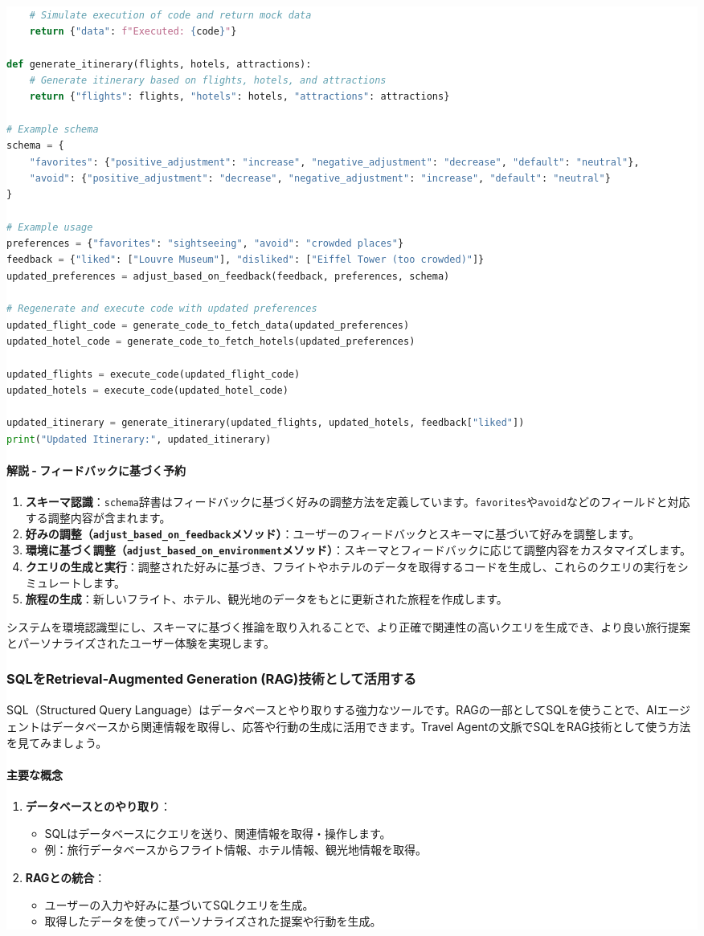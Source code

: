 ```python
    # Simulate execution of code and return mock data
    return {"data": f"Executed: {code}"}

def generate_itinerary(flights, hotels, attractions):
    # Generate itinerary based on flights, hotels, and attractions
    return {"flights": flights, "hotels": hotels, "attractions": attractions}

# Example schema
schema = {
    "favorites": {"positive_adjustment": "increase", "negative_adjustment": "decrease", "default": "neutral"},
    "avoid": {"positive_adjustment": "decrease", "negative_adjustment": "increase", "default": "neutral"}
}

# Example usage
preferences = {"favorites": "sightseeing", "avoid": "crowded places"}
feedback = {"liked": ["Louvre Museum"], "disliked": ["Eiffel Tower (too crowded)"]}
updated_preferences = adjust_based_on_feedback(feedback, preferences, schema)

# Regenerate and execute code with updated preferences
updated_flight_code = generate_code_to_fetch_data(updated_preferences)
updated_hotel_code = generate_code_to_fetch_hotels(updated_preferences)

updated_flights = execute_code(updated_flight_code)
updated_hotels = execute_code(updated_hotel_code)

updated_itinerary = generate_itinerary(updated_flights, updated_hotels, feedback["liked"])
print("Updated Itinerary:", updated_itinerary)
```

#### 解説 - フィードバックに基づく予約

1. **スキーマ認識**：`schema`辞書はフィードバックに基づく好みの調整方法を定義しています。`favorites`や`avoid`などのフィールドと対応する調整内容が含まれます。
2. **好みの調整（`adjust_based_on_feedback`メソッド）**：ユーザーのフィードバックとスキーマに基づいて好みを調整します。
3. **環境に基づく調整（`adjust_based_on_environment`メソッド）**：スキーマとフィードバックに応じて調整内容をカスタマイズします。
4. **クエリの生成と実行**：調整された好みに基づき、フライトやホテルのデータを取得するコードを生成し、これらのクエリの実行をシミュレートします。
5. **旅程の生成**：新しいフライト、ホテル、観光地のデータをもとに更新された旅程を作成します。

システムを環境認識型にし、スキーマに基づく推論を取り入れることで、より正確で関連性の高いクエリを生成でき、より良い旅行提案とパーソナライズされたユーザー体験を実現します。

### SQLをRetrieval-Augmented Generation (RAG)技術として活用する

SQL（Structured Query Language）はデータベースとやり取りする強力なツールです。RAGの一部としてSQLを使うことで、AIエージェントはデータベースから関連情報を取得し、応答や行動の生成に活用できます。Travel Agentの文脈でSQLをRAG技術として使う方法を見てみましょう。

#### 主要な概念

1. **データベースとのやり取り**：
   - SQLはデータベースにクエリを送り、関連情報を取得・操作します。
   - 例：旅行データベースからフライト情報、ホテル情報、観光地情報を取得。

2. **RAGとの統合**：
   - ユーザーの入力や好みに基づいてSQLクエリを生成。
   - 取得したデータを使ってパーソナライズされた提案や行動を生成。
